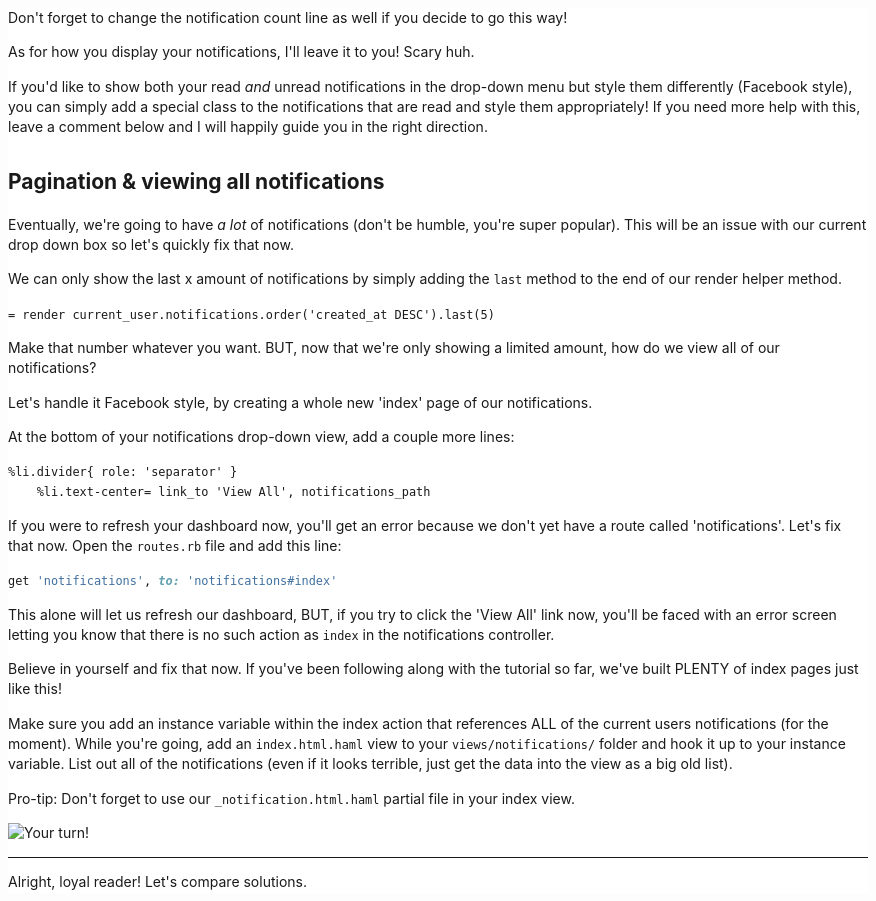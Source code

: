 Don't forget to change the notification count line as well if you decide to go this way!

As for how you display your notifications, I'll leave it to you!  Scary huh.

If you'd like to show both your read *and* unread notifications in the drop-down menu but style them differently (Facebook style), you can simply add a special class to the notifications that are read and style them appropriately!  If you need more help with this, leave a comment below and I will happily guide you in the right direction.

## Pagination & viewing all notifications

Eventually, we're going to have *a lot* of notifications (don't be humble, you're super popular).  This will be an issue with our current drop down box so let's quickly fix that now.

We can only show the last x amount of notifications by simply adding the ```last``` method to the end of our render helper method.

```haml
= render current_user.notifications.order('created_at DESC').last(5)
```

Make that number whatever you want.  BUT, now that we're only showing a limited amount, how do we view all of our notifications?

Let's handle it Facebook style, by creating a whole new 'index' page of our notifications.

At the bottom of your notifications drop-down view, add a couple more lines:

```haml
%li.divider{ role: 'separator' }
    %li.text-center= link_to 'View All', notifications_path
```

If you were to refresh your dashboard now, you'll get an error because we don't yet have a route called 'notifications'.  Let's fix that now.  Open the ```routes.rb``` file and add this line:

```ruby
get 'notifications', to: 'notifications#index'
```

This alone will let us refresh our dashboard, BUT, if you try to click the 'View All' link now, you'll be faced with an error screen letting you know that there is no such action as ```index``` in the notifications controller.

Believe in yourself and fix that now.   If you've been following along with the tutorial so far, we've built PLENTY of index pages just like this!

Make sure you add an instance variable within the index action that references ALL of the current users notifications (for the moment).  While you're going, add an ```index.html.haml``` view to your ```views/notifications/``` folder and hook it up to your instance variable.  List out all of the notifications (even if it looks terrible, just get the data into the view as a big old list).

Pro-tip:  Don't forget to use our ```_notification.html.haml``` partial file in your index view.

![Your turn!](http://www.devwalks.com/content/images/2015/06/YourTurn-1.png)

___

Alright, loyal reader!  Let's compare solutions.
